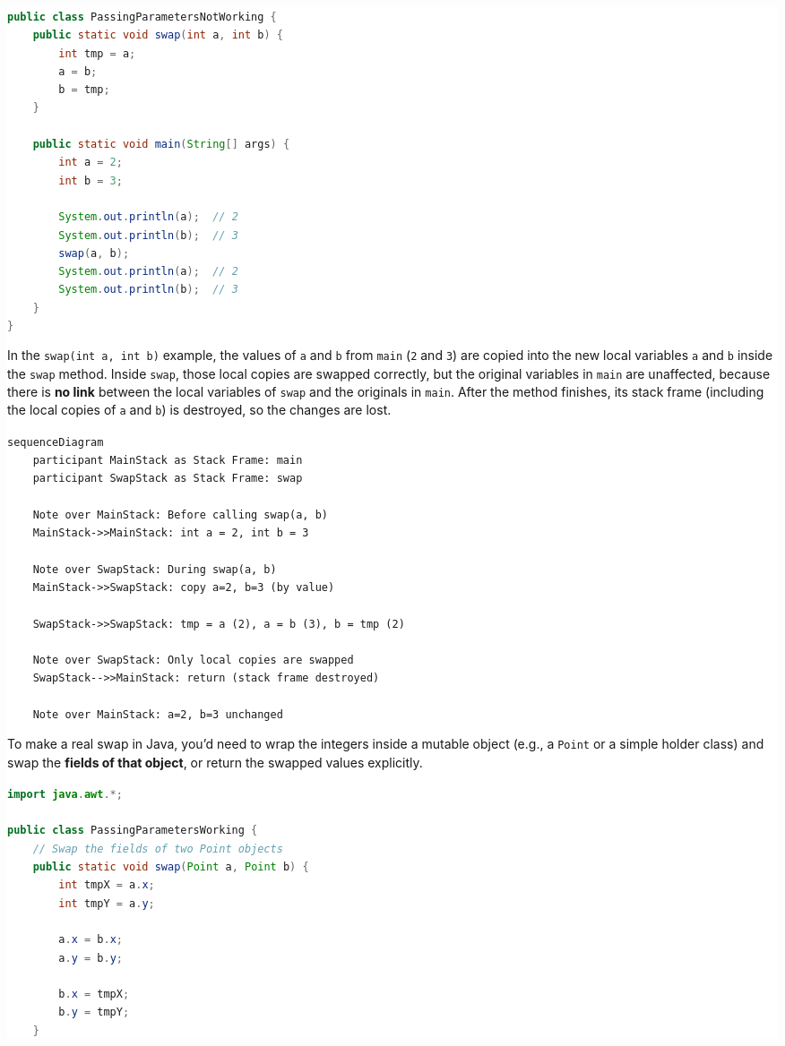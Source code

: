```java
public class PassingParametersNotWorking {
    public static void swap(int a, int b) {
        int tmp = a;
        a = b;
        b = tmp;
    }

    public static void main(String[] args) {
        int a = 2;
        int b = 3;

        System.out.println(a);  // 2
        System.out.println(b);  // 3
        swap(a, b);
        System.out.println(a);  // 2
        System.out.println(b);  // 3
    }
}
```

In the `swap(int a, int b)` example, the values of `a` and `b` from `main` (`2` and `3`) are copied into the new local variables `a` and `b` inside the `swap` method. Inside `swap`, those local copies are swapped correctly, but the original variables in `main` are unaffected, because there is **no link** between the local variables of `swap` and the originals in `main`. After the method finishes, its stack frame (including the local copies of `a` and `b`) is destroyed, so the changes are lost.

```mermaid
sequenceDiagram
    participant MainStack as Stack Frame: main
    participant SwapStack as Stack Frame: swap

    Note over MainStack: Before calling swap(a, b)
    MainStack->>MainStack: int a = 2, int b = 3

    Note over SwapStack: During swap(a, b)
    MainStack->>SwapStack: copy a=2, b=3 (by value)

    SwapStack->>SwapStack: tmp = a (2), a = b (3), b = tmp (2)

    Note over SwapStack: Only local copies are swapped
    SwapStack-->>MainStack: return (stack frame destroyed)

    Note over MainStack: a=2, b=3 unchanged
```

To make a real swap in Java, you’d need to wrap the integers inside a mutable object (e.g., a `Point` or a simple holder class) and swap the **fields of that object**, or return the swapped values explicitly.


```java
import java.awt.*;

public class PassingParametersWorking {
    // Swap the fields of two Point objects
    public static void swap(Point a, Point b) {
        int tmpX = a.x;
        int tmpY = a.y;

        a.x = b.x;
        a.y = b.y;

        b.x = tmpX;
        b.y = tmpY;
    }

```